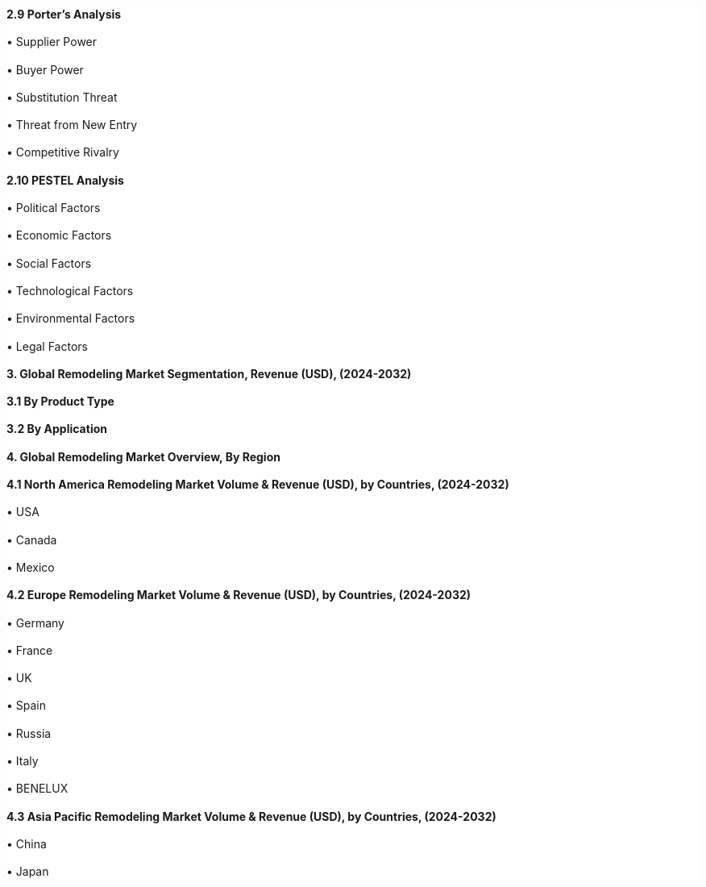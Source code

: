 <strong>2.9 Porter’s Analysis</strong>

• Supplier Power

• Buyer Power

• Substitution Threat

• Threat from New Entry

• Competitive Rivalry

<strong>2.10 PESTEL Analysis</strong>

• Political Factors

• Economic Factors

• Social Factors

• Technological Factors

• Environmental Factors

• Legal Factors

<strong>3. Global Remodeling Market Segmentation, Revenue (USD), (2024-2032)</strong>

<strong>3.1 By Product Type</strong>

<strong>3.2 By Application</strong>

<strong>4. Global Remodeling Market Overview, By Region</strong>

<strong>4.1 North America Remodeling Market Volume &amp; Revenue (USD), by Countries, (2024-2032)</strong>

• USA

• Canada

• Mexico

<strong>4.2 Europe Remodeling Market Volume &amp; Revenue (USD), by Countries, (2024-2032)</strong>

• Germany

• France

• UK

• Spain

• Russia

• Italy

• BENELUX

<strong>4.3 Asia Pacific Remodeling Market Volume &amp; Revenue (USD), by Countries, (2024-2032)</strong>

• China

• Japan
